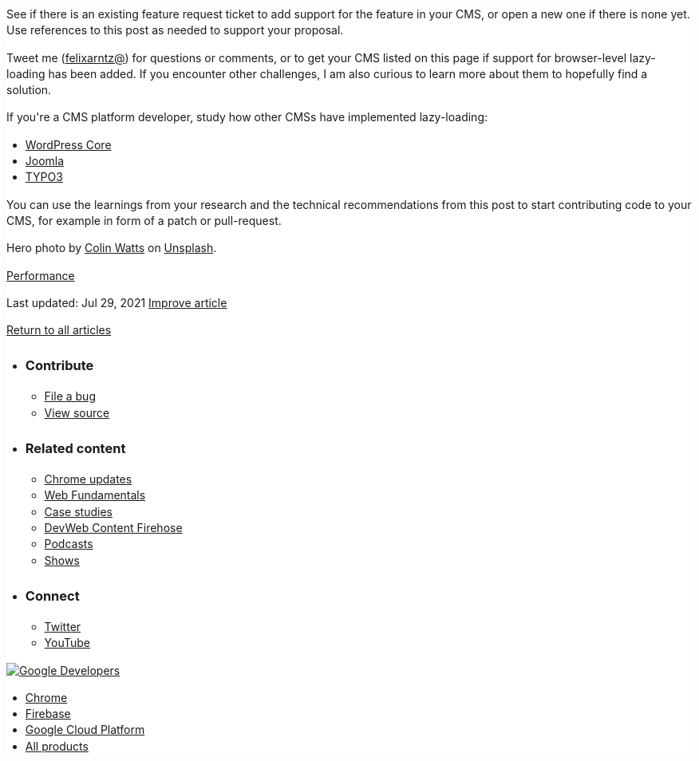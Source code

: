 See if there is an existing feature request ticket to add support for the feature in your CMS, or open a new one if there is none yet. Use references to this post as needed to support your proposal.

Tweet me ([felixarntz@](https://twitter.com/felixarntz)) for questions or comments, or to get your CMS listed on this page if support for browser-level lazy-loading has been added. If you encounter other challenges, I am also curious to learn more about them to hopefully find a solution.

If you're a CMS platform developer, study how other CMSs have implemented lazy-loading:

- [WordPress Core](https://make.wordpress.org/core/2020/07/14/lazy-loading-images-in-5-5/)
- [Joomla](https://github.com/joomla/joomla-cms/pull/28838)
- [TYPO3](https://review.typo3.org/c/Packages/TYPO3.CMS/+/63317)

You can use the learnings from your research and the technical recommendations from this post to start contributing code to your CMS, for example in form of a patch or pull-request.

Hero photo by [Colin Watts](https://unsplash.com/@imagefactory?utm_source=unsplash&utm_medium=referral&utm_content=creditCopyText) on [Unsplash](https://unsplash.com/s/photos/lazy?utm_source=unsplash&utm_medium=referral&utm_content=creditCopyText).

<a href="/tags/performance/" class="w-chip">Performance</a>

<span class="w-mr--sm"> Last updated: Jul 29, 2021 </span> [Improve article](https://github.com/GoogleChrome/web.dev/blob/master/src/site/content/en/blog/browser-level-lazy-loading-for-cmss/index.md)

<a href="/blog" class="w-article-navigation__link w-article-navigation__link--back w-article-navigation__link--single gc-analytics-event">Return to all articles</a>

- ### Contribute

  - <a href="https://github.com/GoogleChrome/web.dev/issues/new?assignees=&amp;labels=bug&amp;template=bug_report.md&amp;title=" class="w-footer__linkbox-link">File a bug</a>
  - <a href="https://github.com/googlechrome/web.dev" class="w-footer__linkbox-link">View source</a>

- ### Related content

  - <a href="https://blog.chromium.org/" class="w-footer__linkbox-link">Chrome updates</a>
  - <a href="https://developers.google.com/web/" class="w-footer__linkbox-link">Web Fundamentals</a>
  - <a href="https://developers.google.com/web/showcase/" class="w-footer__linkbox-link">Case studies</a>
  - <a href="https://devwebfeed.appspot.com/" class="w-footer__linkbox-link">DevWeb Content Firehose</a>
  - <a href="/podcasts/" class="w-footer__linkbox-link">Podcasts</a>
  - <a href="/shows/" class="w-footer__linkbox-link">Shows</a>

- ### Connect

  - <a href="https://www.twitter.com/@ChromiumDev" class="w-footer__linkbox-link">Twitter</a>
  - <a href="https://www.youtube.com/user/ChromeDevelopers" class="w-footer__linkbox-link">YouTube</a>

<a href="https://developers.google.com/" class="w-footer__utility-logo-link"><img src="/images/lockup-color.png" alt="Google Developers" class="w-footer__utility-logo" width="185" height="33" /></a>

- <a href="https://developer.chrome.com/home" class="w-footer__utility-link">Chrome</a>
- <a href="https://firebase.google.com/" class="w-footer__utility-link">Firebase</a>
- <a href="https://cloud.google.com/" class="w-footer__utility-link">Google Cloud Platform</a>
- <a href="https://developers.google.com/products" class="w-footer__utility-link">All products</a>
